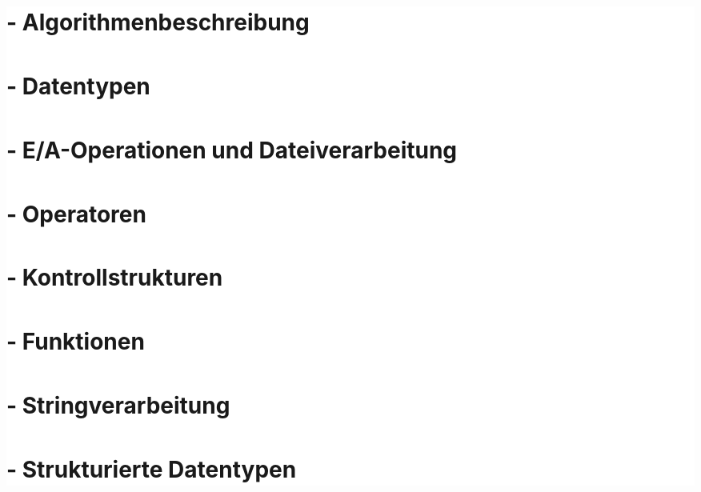 # - Algorithmenbeschreibung

# - Datentypen

# - E/A-Operationen und Dateiverarbeitung

# - Operatoren

# - Kontrollstrukturen

# - Funktionen

# - Stringverarbeitung

# - Strukturierte Datentypen


